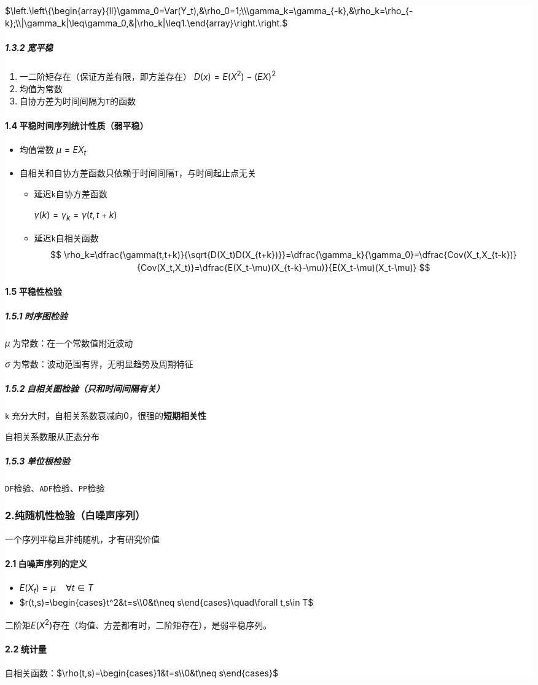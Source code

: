 $\left.\left\{\begin{array}{ll}\gamma_0=Var(Y_t),&\rho_0=1;\\\gamma_k=\gamma_{-k},&\rho_k=\rho_{-k};\\|\gamma_k|\leq\gamma_0,&|\rho_k|\leq1.\end{array}\right.\right.$

##### 1.3.2 宽平稳

1. 一二阶矩存在（保证方差有限，即方差存在）    $D(x)=E(X^2)-(EX)^2$
2. 均值为常数
3. 自协方差为时间间隔为`T`的函数

#### 1.4 平稳时间序列统计性质（弱平稳）

- 均值常数    $\mu=EX_t$

- 自相关和自协方差函数只依赖于时间间隔`T`，与时间起止点无关

  - 延迟`k`自协方差函数

    $\gamma(k)=\gamma_k=\gamma(t,t+k)$

  - 延迟`k`自相关函数
    $$
    \rho_k=\dfrac{\gamma(t,t+k)}{\sqrt{D(X_t)D(X_{t+k})}}=\dfrac{\gamma_k}{\gamma_0}=\dfrac{Cov(X_t,X_{t-k})}{Cov(X_t,X_t)}=\dfrac{E(X_t-\mu)(X_{t-k}-\mu)}{E(X_t-\mu)(X_t-\mu)}
    $$
    

#### 1.5 平稳性检验

##### 1.5.1 时序图检验

$\mu$ 为常数：在一个常数值附近波动

$\sigma$ 为常数：波动范围有界，无明显趋势及周期特征

##### 1.5.2 自相关图检验（只和时间间隔有关）

`k` 充分大时，自相关系数衰减向0，很强的**短期相关性**

自相关系数服从正态分布

##### 1.5.3 单位根检验

`DF`检验、`ADF`检验、`PP`检验

### 2.纯随机性检验（白噪声序列）

一个序列平稳且非纯随机，才有研究价值

#### 2.1 白噪声序列的定义

- $E(X_t)=\mu\quad\forall t\in T$
- $r(t,s)=\begin{cases}t^2&t=s\\0&t\neq s\end{cases}\quad\forall t,s\in T$

二阶矩$E(X^2)$​存在（均值、方差都有时，二阶矩存在），是弱平稳序列。

#### 2.2 统计量

自相关函数：$\rho(t,s)=\begin{cases}1&t=s\\0&t\neq s\end{cases}$
